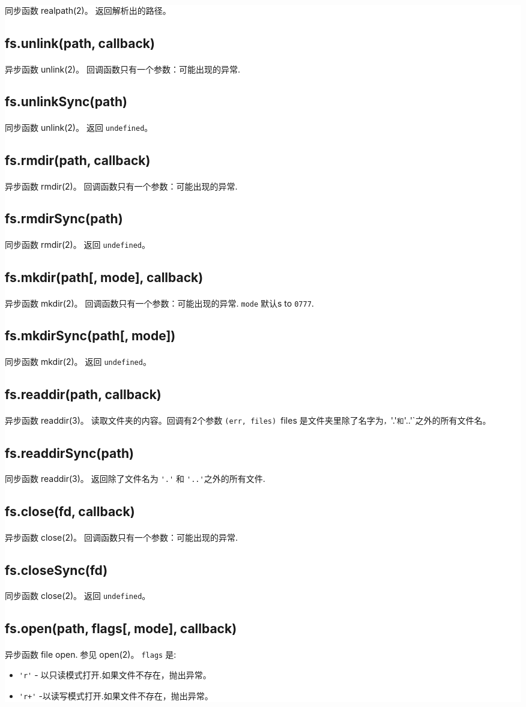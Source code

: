 同步函数 realpath(2)。 返回解析出的路径。

## fs.unlink(path, callback)

异步函数 unlink(2)。 回调函数只有一个参数：可能出现的异常.

## fs.unlinkSync(path)

同步函数 unlink(2)。 返回 `undefined`。

## fs.rmdir(path, callback)

异步函数 rmdir(2)。 回调函数只有一个参数：可能出现的异常.

## fs.rmdirSync(path)

同步函数 rmdir(2)。 返回 `undefined`。

## fs.mkdir(path[, mode], callback)

异步函数 mkdir(2)。 回调函数只有一个参数：可能出现的异常. `mode` 默认s to `0777`.

## fs.mkdirSync(path[, mode])

同步函数 mkdir(2)。 返回 `undefined`。

## fs.readdir(path, callback)

异步函数 readdir(3)。  读取文件夹的内容。回调有2个参数 `(err, files) `files  是文件夹里除了名字为`，`'.'` 和 `'..'`之外的所有文件名。

## fs.readdirSync(path)

同步函数 readdir(3)。 返回除了文件名为 `'.'` 和 `'..'`之外的所有文件.

## fs.close(fd, callback)

异步函数 close(2)。  回调函数只有一个参数：可能出现的异常.

## fs.closeSync(fd)

同步函数 close(2)。 返回 `undefined`。

## fs.open(path, flags[, mode], callback)

异步函数 file open. 参见 open(2)。 `flags` 是:

* `'r'` - 以只读模式打开.如果文件不存在，抛出异常。

* `'r+'` -以读写模式打开.如果文件不存在，抛出异常。


[MDN-Date]: https://developer.mozilla.org/en/JavaScript/Reference/Global_Objects/Date
[MDN-Date-getTime]: https://developer.mozilla.org/en/JavaScript/Reference/Global_Objects/Date/getTime